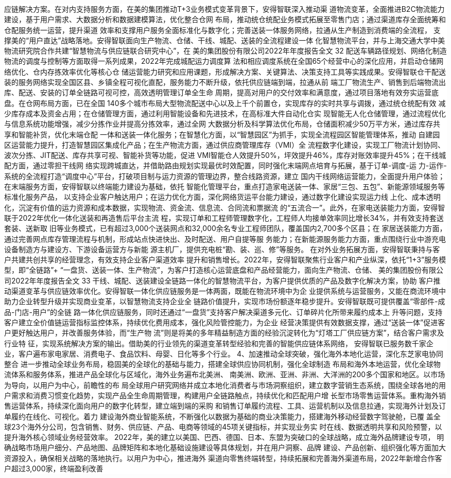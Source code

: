 应链解决方案。在对内支持服务方面，在美的集团推动T+3业务模式变革背景下，安得智联深入推动渠
道物流变革，全面推进B2C物流能力建设，基于用户需求、大数据分析和数据建模算法，优化整合仓网
布局，推动统仓统配业务模式拓展至零售门店；通过渠道库存全面统筹和仓配服务统一运营，提升渠道
效率和支撑用户服务全面标准化与数字化；完善送装一体服务网络，拉通从生产制造到消费端的全流程，
支撑美的“用户直达”战略落地。安得智联面向生产物流、仓储、干线、城配、送装的全流程建设一体
化智慧物流平台，并与上海交通大学中美物流研究院合作共建“智慧物流与供应链联合研究中心”，在
美的集团股份有限公司2022年年度报告全文
32
配送车辆路径规划、网络化制造物流的调度与控制等方面取得一系列成果，2022年完成城配运力调度算
法和相应调度系统在全国65个经营中心的深化应用，并启动仓储网络优化、仓内存拣效率优化等核心仓
储运营能力研究和应用课题，形成解决方案、关键算法、决策支持工具等实践成果。安得智联仓干配送
装的服务网络实现全国区县、乡镇全程可视化直配，服务能力不断升级，依托供应链端到端，拉通从前
端工厂物流生产、销售到后端物流出库、配送、安装的订单全链路可视可控，高效透明管理订单全生命
周期，提高对用户的交付效率和满意度，通过项目落地有效夯实运营底盘。在仓网布局方面，已在全国
140多个城市布局大型物流配送中心以及上千个前置仓，实现库存的实时共享与调拨，通过统仓统配有效
减少库存成本及资金占用；在仓储管理方面，通过利用智能设备和先进技术，在高标准大件自动化仓实
现智能无人化仓储管理，通过流程优化与信息系统功能增强，减少分拣作业并提高分拣效率，通过全网
大数据分析及科学算法优化布局，仓储面积减少50万平方米，通过库存共享和智能补货，优化末端仓配
一体和送装一体化服务；在智慧化方面，以“智慧园区”为抓手，实现全流程园区智能管理体系，推动
自建园区运营能力提升，打造智慧园区集成化产品；在生产物流方面，通过供应商管理库存（VMI）全
流程数字化建设，实现工厂物流计划协同、波次分拣、JIT配送、库存共享可视、智能补货等功能，促进
VMI智能仓人效提升50%，坪效提升46%，库存对账效率提升45%；在干线城配方面，通过零担干线网
络实现跨城直达，并借助路由规划实现最优时效配置，同时强化末端网点培育与拓展，基于订单-调度-运
力-运作-系统的全流程打造“调度中心”平台，打破项目制与运力资源的管理边界，整合线路资源，建立
国内干线网络运营能力，全面提升用户体验；在末端服务方面，安得智联以终端能力建设为基础，依托
智能化管理平台，重点打造家电送装一体、家居“三包、五包”、新能源领域服务等标准化服务产品，
以支持企业客户触达用户；在运力优化方面，深化网络货运平台能力建设，通过数字化建设实现运力线
上化、成本透明化，沉淀有价值的运力资源和成本数据，实现物流、资金流、信息流、合同流和票据流
的“五流合一”。此外，在家电送装能力方面，安得智联于2022年优化一体化送装和再造售后平台主流
程，实现订单和工程师管理数字化，工程师人均接单效率同比增长34%，并有效支持套送套装、送新取
旧等业务模式，已有超过3,000个送装网点和32,000余名专业工程师团队，覆盖国内2,700多个区县；在
家居送装能力方面，通过完善网点库存管理流程与机制，形成站点快进快出、及时配送、用户自提等服
务能力；在新能源服务能力方面，重点围绕行业中游充电设备制造方与建设方、下游设备运营方与新能
源主机厂，提供充电桩“勘、装、巡、修”等服务。
在对外业务拓展方面，安得智联秉持与客户共建共创共享的经营理念，有效支持企业客户渠道效率
提升和销售增长。2022年，安得智联聚焦行业客户和产业纵深，依托“1+3”服务模型，即“全链路”+
“一盘货、送装一体、生产物流”，为客户打造核心运营底盘和产品经营能力，面向生产物流、仓储、
美的集团股份有限公司2022年年度报告全文
33
干线、城配、送装建设全链路一体化的智慧物流平台，为客户提供优质的产品及数字化解决方案，协助
客户推动渠道变革与供应链效率优化。安得智联一体化供应链服务是一体两面，既能在物流环境中为企
业提供系统与运营服务，又能在商流环境中助力企业转型升级并实现商业变革，以智慧物流支持企业全
链路价值提升，实现市场份额逐年稳步提升。安得智联既可提供覆盖“零部件-成品-门店-用户”的全链
路一体化供应链服务，同时还通过“一盘货”支持客户解决渠道多元化、订单碎片化所带来履约成本上
升等问题，支持客户建立全价值链运营指标监控体系，持续优化费用成本，强化风险管控能力，为企业
经营决策提供有效数据支撑，通过“送装一体”促进客户更好触达用户，并改善服务体验，而“生产物
流”则是将美的多年精益制造方面的经验沉淀转化为“灯塔工厂供应链方案”，结合客户需求及行业特
征，实现系统解决方案的输出。借助美的行业领先的渠道变革转型经验和完善的智能供应链体系网络，
安得智联已服务数千家企业，客户遍布家电家居、消费电子、食品饮料、母婴、日化等多个行业。
4、加速推动全球突破，强化海外本地化运营，深化东芝家电协同整合
进一步推动全球业务布局，稳固美的全球化的基础与能力，搭建全球供应协同机制，强化全球制造
布局和海外本地运营，优化全球物流体系和服务体系，推进产品全球化与区域化，海外业务遍布北美洲、
南美洲、欧洲、亚洲、非洲、大洋洲的200多个国家和地区。以市场为导向，以用户为中心，前瞻性的布
局全球用户研究网络并成立本地化消费者与市场洞察组织，建立数字营销生态系统，围绕全球各地的用
户需求和消费习惯变化趋势，实现产品全生命周期管理，构建用户全链路触点，持续优化和匹配用户增
长型市场零售运营体系。重构海外销售运营体系，持续深化面向用户的数字化转型，建立端到端的采购
和销售订单履约流程、工具、运营机制以及信息拉通，实现海外计划及订单履约在线化、可视化。着力
建设海外商业智能系统，不断强化以数据为基础的商业决策能力，搭建海外移动经营数字驾驶舱，已覆
盖全球23个海外分公司，包含销售、财务、供应链、产品、电商等领域的45项关键指标，并实现业务实
时在线、数据透明共享和风险预警，以提升海外核心领域业务经营效率。
2022年，美的建立以美国、巴西、德国、日本、东盟为突破口的全球战略，成立海外品牌建设专项，
明确战略市场用户细分、产品地图、品牌矩阵和本地化基础设施建设等具体规划，并在用户洞察、品牌
建设、产品创新、组织强化等方面加大资源投入，确保相关战略的落地执行。以用户为中心，推进海外
渠道向零售终端转型，持续拓展和完善海外渠道布局，2022年新增合作客户超过3,000家，终端盈利改善